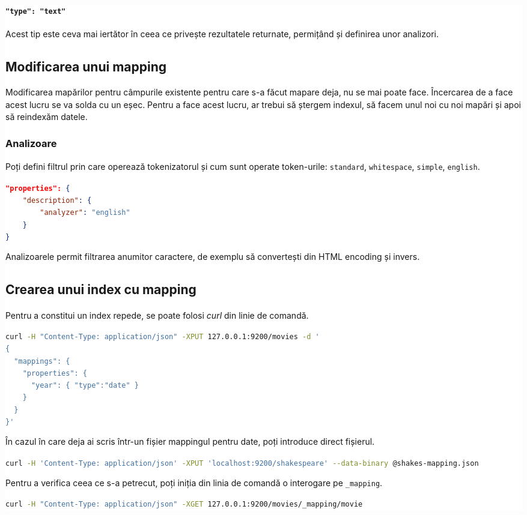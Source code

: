 #### `"type": "text"`

Acest tip este ceva mai iertător în ceea ce privește rezultatele returnate, permițând și definirea unor analizori.

## Modificarea unui mapping

Modificarea mapărilor pentru câmpurile existente pentru care s-a făcut mapare deja, nu se mai poate face. Încercarea de a face acest lucru se va solda cu un eșec. Pentru a face acest lucru, ar trebui să ștergem indexul, să facem unul noi cu noi mapări și apoi să reindexăm datele.

### Analizoare

Poți defini filtrul prin care operează tokenizatorul și cum sunt operate token-urile: `standard`, `whitespace`, `simple`, `english`.

```json
"properties": {
    "description": {
        "analyzer": "english"
    }
}
```

Analizoarele permit filtrarea anumitor caractere, de exemplu să convertești din HTML encoding și invers.

## Crearea unui index cu mapping

Pentru a constitui un index repede, se poate folosi *curl* din linie de comandă.

```bash
curl -H "Content-Type: application/json" -XPUT 127.0.0.1:9200/movies -d '
{
  "mappings": {
    "properties": {
      "year": { "type":"date" }
    }
  }
}'
```

În cazul în care deja ai scris într-un fișier mappingul pentru date, poți introduce direct fișierul.

```bash
curl -H 'Content-Type: application/json' -XPUT 'localhost:9200/shakespeare' --data-binary @shakes-mapping.json
```

Pentru a verifica ceea ce s-a petrecut, poți iniția din linia de comandă o interogare pe `_mapping`.

```bash
curl -H "Content-Type: application/json" -XGET 127.0.0.1:9200/movies/_mapping/movie
```
